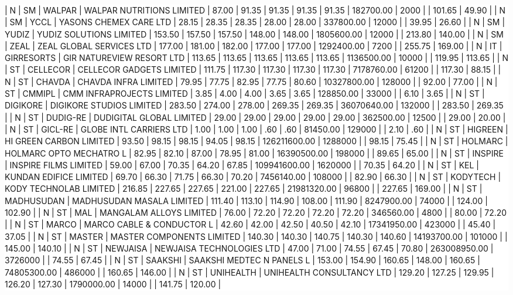| N | SM | WALPAR | WALPAR NUTRITIONS LIMITED | 87.00 | 91.35 | 91.35 | 91.35 | 91.35 | 182700.00 | 2000 |  | 101.65 | 49.90 |
| N | SM | YCCL | YASONS CHEMEX CARE LTD | 28.15 | 28.35 | 28.35 | 28.00 | 28.00 | 337800.00 | 12000 |  | 39.95 | 26.60 |
| N | SM | YUDIZ | YUDIZ SOLUTIONS LIMITED | 153.50 | 157.50 | 157.50 | 148.00 | 148.00 | 1805600.00 | 12000 |  | 213.80 | 140.00 |
| N | SM | ZEAL | ZEAL GLOBAL SERVICES LTD | 177.00 | 181.00 | 182.00 | 177.00 | 177.00 | 1292400.00 | 7200 |  | 255.75 | 169.00 |
| N | IT | GIRRESORTS | GIR NATUREVIEW RESORT LTD | 113.65 | 113.65 | 113.65 | 113.65 | 113.65 | 1136500.00 | 10000 |  | 119.95 | 113.65 |
| N | ST | CELLECOR | CELLECOR GADGETS LIMITED | 111.75 | 117.30 | 117.30 | 117.30 | 117.30 | 7178760.00 | 61200 |  | 117.30 | 88.15 |
| N | ST | CHAVDA | CHAVDA INFRA LIMITED | 79.95 | 77.75 | 82.95 | 77.75 | 80.60 | 10327800.00 | 128000 |  | 92.00 | 77.00 |
| N | ST | CMMIPL | CMM INFRAPROJECTS LIMITED | 3.85 | 4.00 | 4.00 | 3.65 | 3.65 | 128850.00 | 33000 |  | 6.10 | 3.65 |
| N | ST | DIGIKORE | DIGIKORE STUDIOS LIMITED | 283.50 | 274.00 | 278.00 | 269.35 | 269.35 | 36070640.00 | 132000 |  | 283.50 | 269.35 |
| N | ST | DUDIG-RE | DUDIGITAL GLOBAL LIMITED | 29.00 | 29.00 | 29.00 | 29.00 | 29.00 | 362500.00 | 12500 |  | 29.00 | 20.00 |
| N | ST | GICL-RE | GLOBE INTL CARRIERS LTD | 1.00 | 1.00 | 1.00 | .60 | .60 | 81450.00 | 129000 |  | 2.10 | .60 |
| N | ST | HIGREEN | HI GREEN CARBON LIMITED | 93.50 | 98.15 | 98.15 | 94.05 | 98.15 | 126211600.00 | 1288000 |  | 98.15 | 75.45 |
| N | ST | HOLMARC | HOLMARC OPTO MECHATRO L | 82.95 | 82.10 | 87.00 | 78.95 | 81.00 | 16390500.00 | 198000 |  | 89.65 | 65.00 |
| N | ST | INSPIRE | INSPIRE FILMS LIMITED | 59.00 | 67.00 | 70.35 | 64.20 | 67.85 | 109941600.00 | 1620000 |  | 70.35 | 64.20 |
| N | ST | KEL | KUNDAN EDIFICE LIMITED | 69.70 | 66.30 | 71.75 | 66.30 | 70.20 | 7456140.00 | 108000 |  | 82.90 | 66.30 |
| N | ST | KODYTECH | KODY TECHNOLAB LIMITED | 216.85 | 227.65 | 227.65 | 221.00 | 227.65 | 21981320.00 | 96800 |  | 227.65 | 169.00 |
| N | ST | MADHUSUDAN | MADHUSUDAN MASALA LIMITED | 111.40 | 113.10 | 114.90 | 108.00 | 111.90 | 8247900.00 | 74000 |  | 124.00 | 102.90 |
| N | ST | MAL | MANGALAM ALLOYS LIMITED | 76.00 | 72.20 | 72.20 | 72.20 | 72.20 | 346560.00 | 4800 |  | 80.00 | 72.20 |
| N | ST | MARCO | MARCO CABLE & CONDUCTOR L | 42.60 | 42.00 | 42.50 | 40.50 | 42.10 | 17341950.00 | 423000 |  | 45.40 | 37.05 |
| N | ST | MASTER | MASTER COMPONENTS LIMITED | 140.30 | 140.30 | 140.75 | 140.30 | 140.60 | 14193700.00 | 101000 |  | 145.00 | 140.10 |
| N | ST | NEWJAISA | NEWJAISA TECHNOLOGIES LTD | 47.00 | 71.00 | 74.55 | 67.45 | 70.80 | 263008950.00 | 3726000 |  | 74.55 | 67.45 |
| N | ST | SAAKSHI | SAAKSHI MEDTEC N PANELS L | 153.00 | 154.90 | 160.65 | 148.00 | 160.65 | 74805300.00 | 486000 |  | 160.65 | 146.00 |
| N | ST | UNIHEALTH | UNIHEALTH CONSULTANCY LTD | 129.20 | 127.25 | 129.95 | 126.20 | 127.30 | 1790000.00 | 14000 |  | 141.75 | 120.00 |




